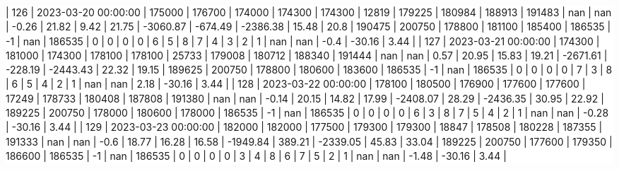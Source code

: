 | 126 | 2023-03-20 00:00:00 | 175000 | 176700 | 174000 |  174300 |      174300 |    12819 |   179225 |   180984 |   188913 |    191483 |       nan |       nan | -0.26 |    21.82 |     9.42 |    21.75 |      -3060.87 |        -674.49 |       -2386.38 |           15.48 |           20.8  |  190475 |   200750 |  178800 |   181100 |   185400 |         186535 |              -1 |             nan |          186535 |                    0 |                 0 |              0 |            0 |           6 |           5 |          8 |            7 |             4 |             3 |             2 |              1 |            nan |            nan |   -0.4  | -30.16 | 3.44 |
| 127 | 2023-03-21 00:00:00 | 174300 | 181000 | 174300 |  178100 |      178100 |    25733 |   179008 |   180712 |   188340 |    191444 |       nan |       nan |  0.57 |    20.95 |    15.83 |    19.21 |      -2671.61 |        -228.19 |       -2443.43 |           22.32 |           19.15 |  189625 |   200750 |  178800 |   180600 |   183600 |         186535 |              -1 |             nan |          186535 |                    0 |                 0 |              0 |            0 |           7 |           3 |          8 |            6 |             5 |             4 |             2 |              1 |            nan |            nan |    2.18 | -30.16 | 3.44 |
| 128 | 2023-03-22 00:00:00 | 178100 | 180500 | 176900 |  177600 |      177600 |    17249 |   178733 |   180408 |   187808 |    191380 |       nan |       nan | -0.14 |    20.15 |    14.82 |    17.99 |      -2408.07 |          28.29 |       -2436.35 |           30.95 |           22.92 |  189225 |   200750 |  178000 |   180600 |   178000 |         186535 |              -1 |             nan |          186535 |                    0 |                 0 |              0 |            0 |           6 |           3 |          8 |            7 |             5 |             4 |             2 |              1 |            nan |            nan |   -0.28 | -30.16 | 3.44 |
| 129 | 2023-03-23 00:00:00 | 182000 | 182000 | 177500 |  179300 |      179300 |    18847 |   178508 |   180228 |   187355 |    191333 |       nan |       nan | -0.6  |    18.77 |    16.28 |    16.58 |      -1949.84 |         389.21 |       -2339.05 |           45.83 |           33.04 |  189225 |   200750 |  177600 |   179350 |   186600 |         186535 |              -1 |             nan |          186535 |                    0 |                 0 |              0 |            0 |           3 |           4 |          8 |            6 |             7 |             5 |             2 |              1 |            nan |            nan |   -1.48 | -30.16 | 3.44 |
